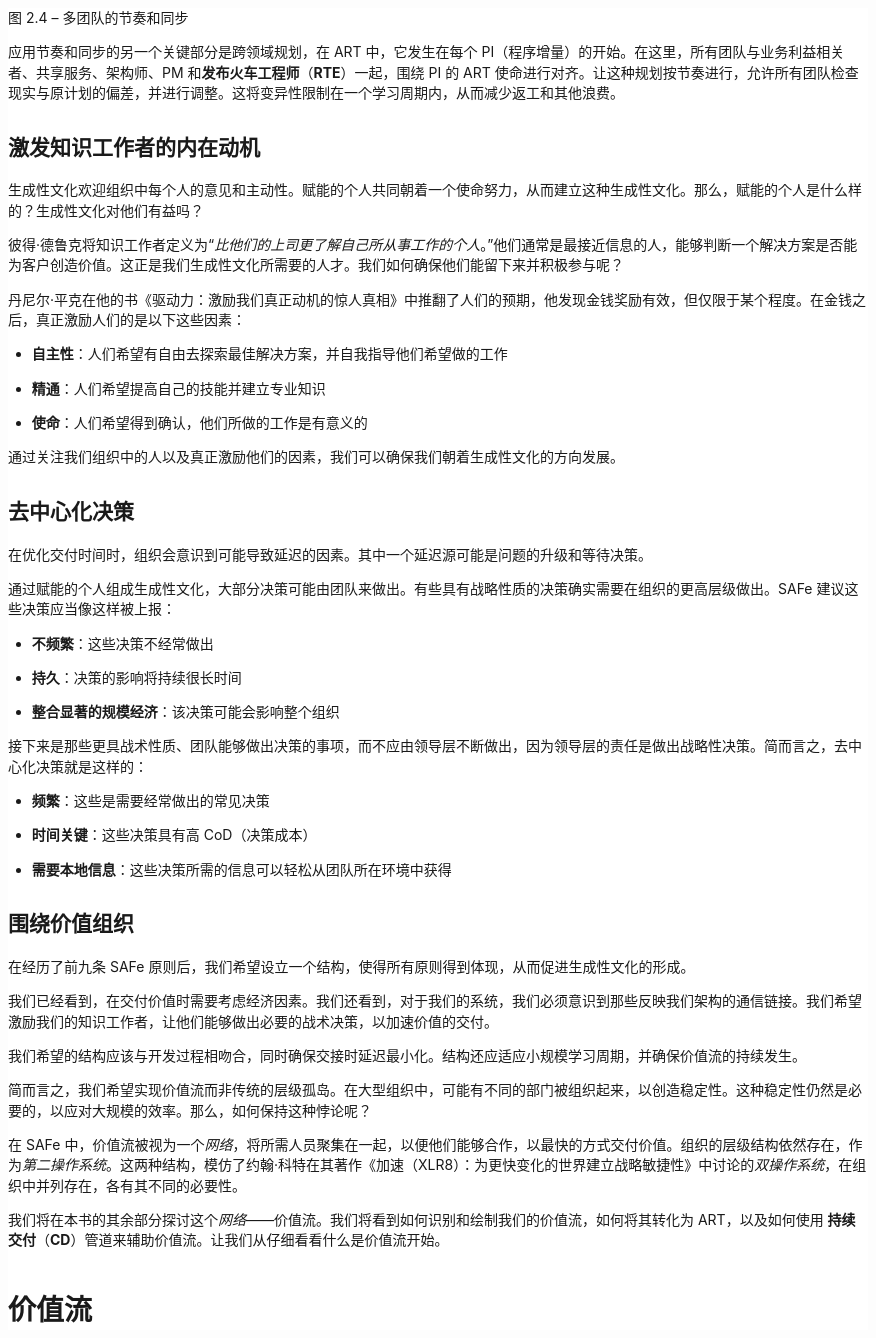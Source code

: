 图 2.4 – 多团队的节奏和同步

应用节奏和同步的另一个关键部分是跨领域规划，在 ART 中，它发生在每个 PI（程序增量）的开始。在这里，所有团队与业务利益相关者、共享服务、架构师、PM 和**发布火车工程师**（**RTE**）一起，围绕 PI 的 ART 使命进行对齐。让这种规划按节奏进行，允许所有团队检查现实与原计划的偏差，并进行调整。这将变异性限制在一个学习周期内，从而减少返工和其他浪费。

## 激发知识工作者的内在动机

生成性文化欢迎组织中每个人的意见和主动性。赋能的个人共同朝着一个使命努力，从而建立这种生成性文化。那么，赋能的个人是什么样的？生成性文化对他们有益吗？

彼得·德鲁克将知识工作者定义为“*比他们的上司更了解自己所从事工作的个人*。”他们通常是最接近信息的人，能够判断一个解决方案是否能为客户创造价值。这正是我们生成性文化所需要的人才。我们如何确保他们能留下来并积极参与呢？

丹尼尔·平克在他的书《驱动力：激励我们真正动机的惊人真相》中推翻了人们的预期，他发现金钱奖励有效，但仅限于某个程度。在金钱之后，真正激励人们的是以下这些因素：

+   **自主性**：人们希望有自由去探索最佳解决方案，并自我指导他们希望做的工作

+   **精通**：人们希望提高自己的技能并建立专业知识

+   **使命**：人们希望得到确认，他们所做的工作是有意义的

通过关注我们组织中的人以及真正激励他们的因素，我们可以确保我们朝着生成性文化的方向发展。

## 去中心化决策

在优化交付时间时，组织会意识到可能导致延迟的因素。其中一个延迟源可能是问题的升级和等待决策。

通过赋能的个人组成生成性文化，大部分决策可能由团队来做出。有些具有战略性质的决策确实需要在组织的更高层级做出。SAFe 建议这些决策应当像这样被上报：

+   **不频繁**：这些决策不经常做出

+   **持久**：决策的影响将持续很长时间

+   **整合显著的规模经济**：该决策可能会影响整个组织

接下来是那些更具战术性质、团队能够做出决策的事项，而不应由领导层不断做出，因为领导层的责任是做出战略性决策。简而言之，去中心化决策就是这样的：

+   **频繁**：这些是需要经常做出的常见决策

+   **时间关键**：这些决策具有高 CoD（决策成本）

+   **需要本地信息**：这些决策所需的信息可以轻松从团队所在环境中获得

## 围绕价值组织

在经历了前九条 SAFe 原则后，我们希望设立一个结构，使得所有原则得到体现，从而促进生成性文化的形成。

我们已经看到，在交付价值时需要考虑经济因素。我们还看到，对于我们的系统，我们必须意识到那些反映我们架构的通信链接。我们希望激励我们的知识工作者，让他们能够做出必要的战术决策，以加速价值的交付。

我们希望的结构应该与开发过程相吻合，同时确保交接时延迟最小化。结构还应适应小规模学习周期，并确保价值流的持续发生。

简而言之，我们希望实现价值流而非传统的层级孤岛。在大型组织中，可能有不同的部门被组织起来，以创造稳定性。这种稳定性仍然是必要的，以应对大规模的效率。那么，如何保持这种悖论呢？

在 SAFe 中，价值流被视为一个*网络*，将所需人员聚集在一起，以便他们能够合作，以最快的方式交付价值。组织的层级结构依然存在，作为*第二操作系统*。这两种结构，模仿了约翰·科特在其著作《加速（XLR8）：为更快变化的世界建立战略敏捷性》中讨论的*双操作系统*，在组织中并列存在，各有其不同的必要性。

我们将在本书的其余部分探讨这个*网络*——价值流。我们将看到如何识别和绘制我们的价值流，如何将其转化为 ART，以及如何使用 **持续交付**（**CD**）管道来辅助价值流。让我们从仔细看看什么是价值流开始。

# 价值流
